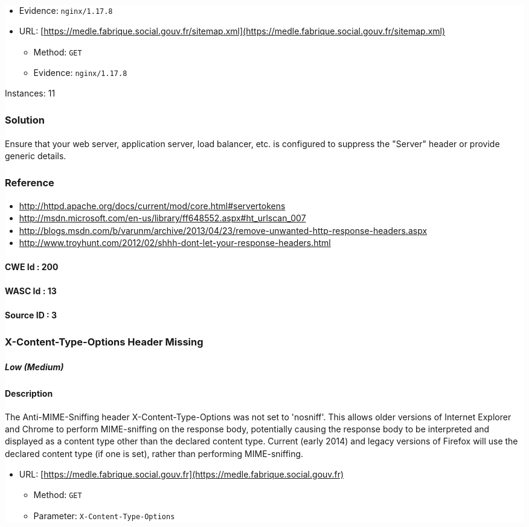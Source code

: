  
  * Evidence: `nginx/1.17.8`
  
  
  
  
* URL: [https://medle.fabrique.social.gouv.fr/sitemap.xml](https://medle.fabrique.social.gouv.fr/sitemap.xml)
  
  
  * Method: `GET`
  
  
  * Evidence: `nginx/1.17.8`
  
  
  
  
Instances: 11
  
### Solution
<p>Ensure that your web server, application server, load balancer, etc. is configured to suppress the "Server" header or provide generic details.</p>
  
### Reference
* http://httpd.apache.org/docs/current/mod/core.html#servertokens
* http://msdn.microsoft.com/en-us/library/ff648552.aspx#ht_urlscan_007
* http://blogs.msdn.com/b/varunm/archive/2013/04/23/remove-unwanted-http-response-headers.aspx
* http://www.troyhunt.com/2012/02/shhh-dont-let-your-response-headers.html

  
#### CWE Id : 200
  
#### WASC Id : 13
  
#### Source ID : 3

  
  
  
  
### X-Content-Type-Options Header Missing
##### Low (Medium)
  
  
  
  
#### Description
<p>The Anti-MIME-Sniffing header X-Content-Type-Options was not set to 'nosniff'. This allows older versions of Internet Explorer and Chrome to perform MIME-sniffing on the response body, potentially causing the response body to be interpreted and displayed as a content type other than the declared content type. Current (early 2014) and legacy versions of Firefox will use the declared content type (if one is set), rather than performing MIME-sniffing.</p>
  
  
  
* URL: [https://medle.fabrique.social.gouv.fr](https://medle.fabrique.social.gouv.fr)
  
  
  * Method: `GET`
  
  
  * Parameter: `X-Content-Type-Options`
  